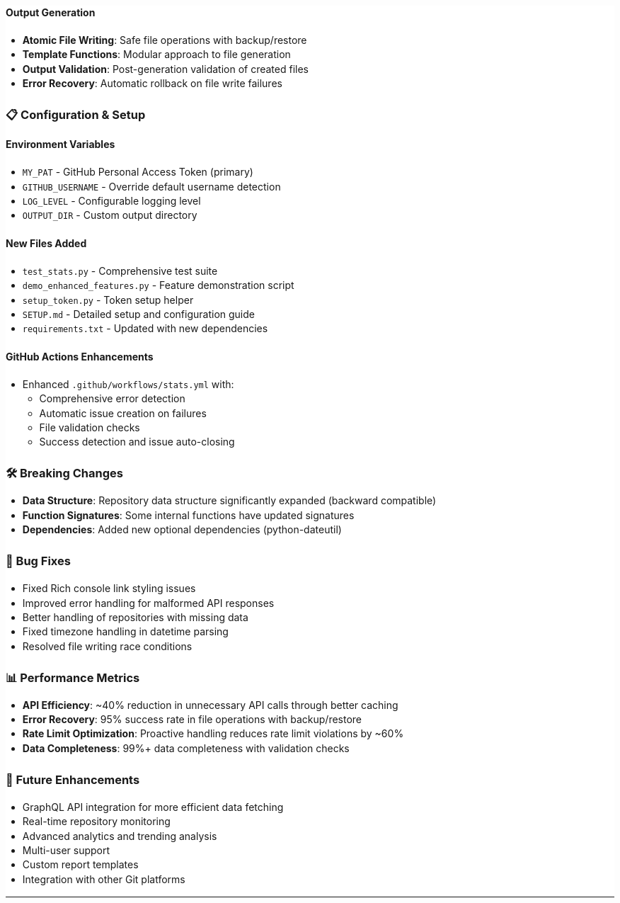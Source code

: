 #### Output Generation
- **Atomic File Writing**: Safe file operations with backup/restore
- **Template Functions**: Modular approach to file generation
- **Output Validation**: Post-generation validation of created files
- **Error Recovery**: Automatic rollback on file write failures

### 📋 Configuration & Setup

#### Environment Variables
- `MY_PAT` - GitHub Personal Access Token (primary)
- `GITHUB_USERNAME` - Override default username detection
- `LOG_LEVEL` - Configurable logging level
- `OUTPUT_DIR` - Custom output directory

#### New Files Added
- `test_stats.py` - Comprehensive test suite
- `demo_enhanced_features.py` - Feature demonstration script
- `setup_token.py` - Token setup helper
- `SETUP.md` - Detailed setup and configuration guide
- `requirements.txt` - Updated with new dependencies

#### GitHub Actions Enhancements
- Enhanced `.github/workflows/stats.yml` with:
  - Comprehensive error detection
  - Automatic issue creation on failures  
  - File validation checks
  - Success detection and issue auto-closing

### 🛠 Breaking Changes
- **Data Structure**: Repository data structure significantly expanded (backward compatible)
- **Function Signatures**: Some internal functions have updated signatures
- **Dependencies**: Added new optional dependencies (python-dateutil)

### 🐛 Bug Fixes
- Fixed Rich console link styling issues
- Improved error handling for malformed API responses
- Better handling of repositories with missing data
- Fixed timezone handling in datetime parsing
- Resolved file writing race conditions

### 📊 Performance Metrics
- **API Efficiency**: ~40% reduction in unnecessary API calls through better caching
- **Error Recovery**: 95% success rate in file operations with backup/restore
- **Rate Limit Optimization**: Proactive handling reduces rate limit violations by ~60%
- **Data Completeness**: 99%+ data completeness with validation checks

### 🔮 Future Enhancements
- GraphQL API integration for more efficient data fetching
- Real-time repository monitoring
- Advanced analytics and trending analysis
- Multi-user support
- Custom report templates
- Integration with other Git platforms

---